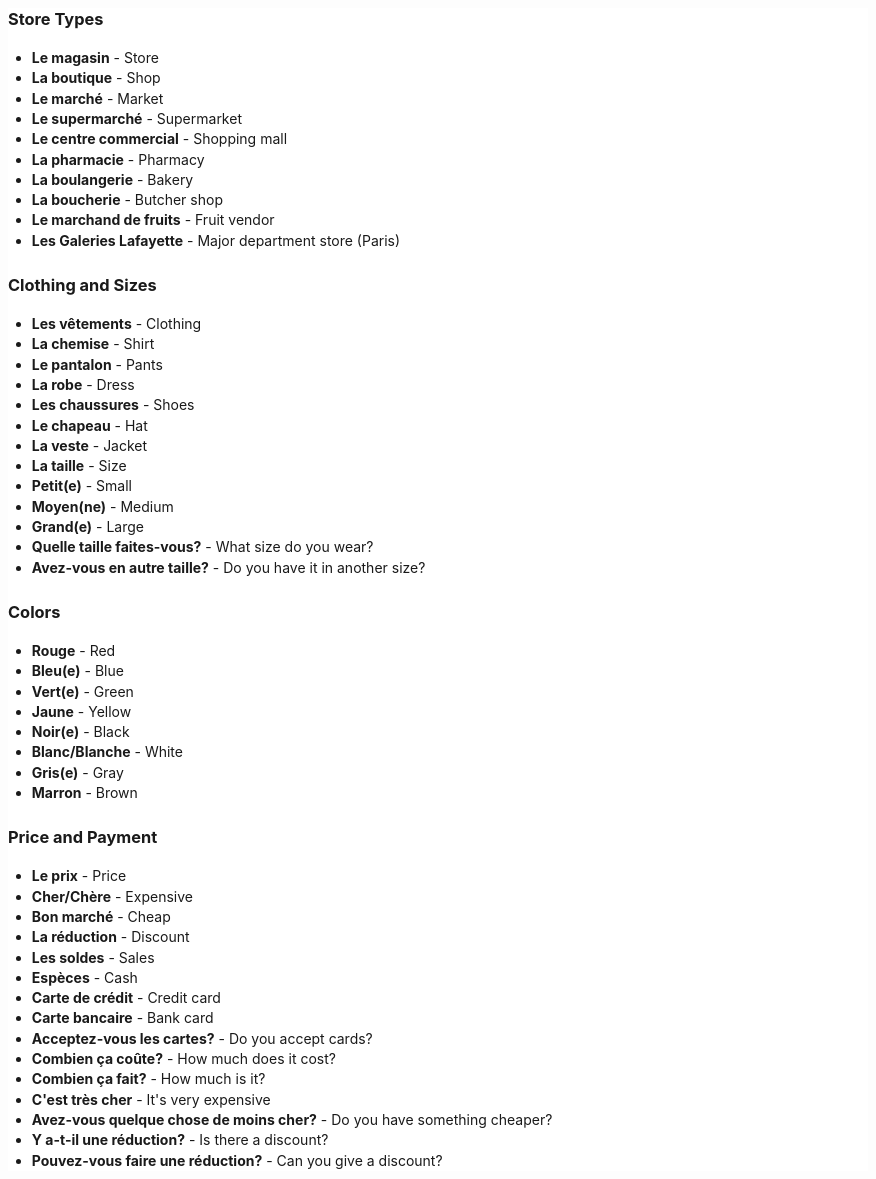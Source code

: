 ### Store Types
- **Le magasin** - Store
- **La boutique** - Shop
- **Le marché** - Market
- **Le supermarché** - Supermarket
- **Le centre commercial** - Shopping mall
- **La pharmacie** - Pharmacy
- **La boulangerie** - Bakery
- **La boucherie** - Butcher shop
- **Le marchand de fruits** - Fruit vendor
- **Les Galeries Lafayette** - Major department store (Paris)

### Clothing and Sizes
- **Les vêtements** - Clothing
- **La chemise** - Shirt
- **Le pantalon** - Pants
- **La robe** - Dress
- **Les chaussures** - Shoes
- **Le chapeau** - Hat
- **La veste** - Jacket
- **La taille** - Size
- **Petit(e)** - Small
- **Moyen(ne)** - Medium
- **Grand(e)** - Large
- **Quelle taille faites-vous?** - What size do you wear?
- **Avez-vous en autre taille?** - Do you have it in another size?

### Colors
- **Rouge** - Red
- **Bleu(e)** - Blue
- **Vert(e)** - Green
- **Jaune** - Yellow
- **Noir(e)** - Black
- **Blanc/Blanche** - White
- **Gris(e)** - Gray
- **Marron** - Brown

### Price and Payment
- **Le prix** - Price
- **Cher/Chère** - Expensive
- **Bon marché** - Cheap
- **La réduction** - Discount
- **Les soldes** - Sales
- **Espèces** - Cash
- **Carte de crédit** - Credit card
- **Carte bancaire** - Bank card
- **Acceptez-vous les cartes?** - Do you accept cards?
- **Combien ça coûte?** - How much does it cost?
- **Combien ça fait?** - How much is it?
- **C'est très cher** - It's very expensive
- **Avez-vous quelque chose de moins cher?** - Do you have something cheaper?
- **Y a-t-il une réduction?** - Is there a discount?
- **Pouvez-vous faire une réduction?** - Can you give a discount?
